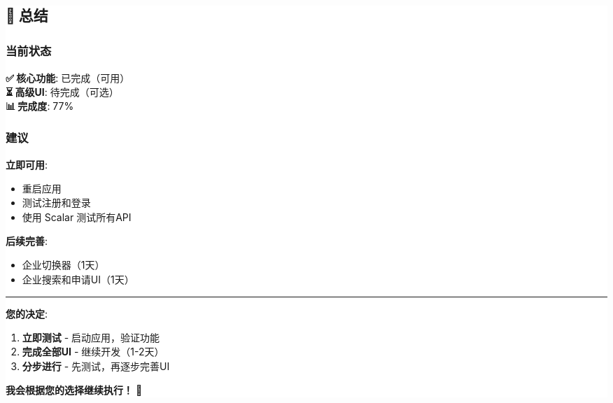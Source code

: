
## 🎯 总结

### 当前状态

**✅ 核心功能**: 已完成（可用）  
**⏳ 高级UI**: 待完成（可选）  
**📊 完成度**: 77%  

### 建议

**立即可用**:
- 重启应用
- 测试注册和登录
- 使用 Scalar 测试所有API

**后续完善**:
- 企业切换器（1天）
- 企业搜索和申请UI（1天）

---

**您的决定**:
1. **立即测试** - 启动应用，验证功能
2. **完成全部UI** - 继续开发（1-2天）
3. **分步进行** - 先测试，再逐步完善UI

**我会根据您的选择继续执行！** 🚀

